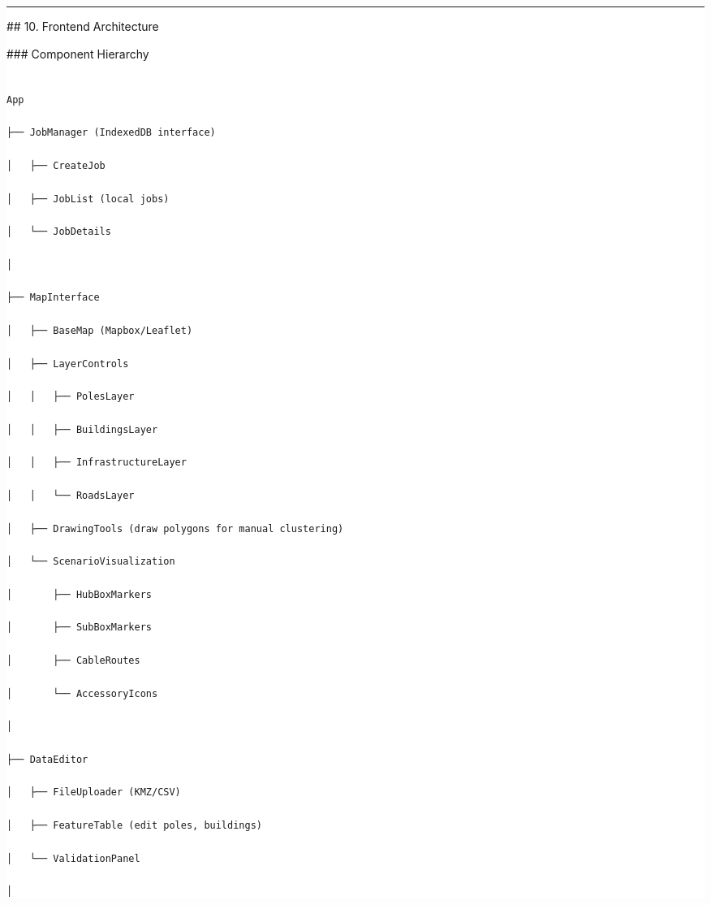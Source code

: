 ```python
```



---



\## 10. Frontend Architecture



\### Component Hierarchy



```

App

├── JobManager (IndexedDB interface)

│   ├── CreateJob

│   ├── JobList (local jobs)

│   └── JobDetails

│

├── MapInterface

│   ├── BaseMap (Mapbox/Leaflet)

│   ├── LayerControls

│   │   ├── PolesLayer

│   │   ├── BuildingsLayer

│   │   ├── InfrastructureLayer

│   │   └── RoadsLayer

│   ├── DrawingTools (draw polygons for manual clustering)

│   └── ScenarioVisualization

│       ├── HubBoxMarkers

│       ├── SubBoxMarkers

│       ├── CableRoutes

│       └── AccessoryIcons

│

├── DataEditor

│   ├── FileUploader (KMZ/CSV)

│   ├── FeatureTable (edit poles, buildings)

│   └── ValidationPanel

│

```